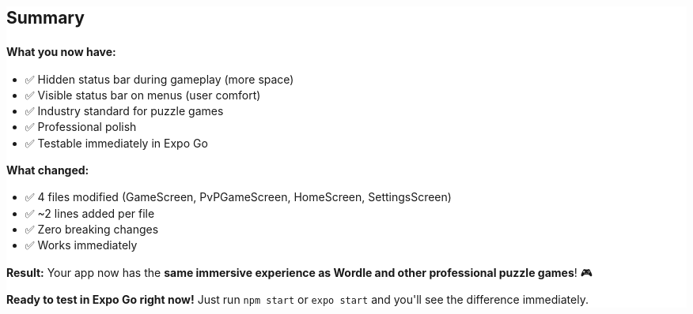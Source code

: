 
## Summary

**What you now have:**
- ✅ Hidden status bar during gameplay (more space)
- ✅ Visible status bar on menus (user comfort)
- ✅ Industry standard for puzzle games
- ✅ Professional polish
- ✅ Testable immediately in Expo Go

**What changed:**
- ✅ 4 files modified (GameScreen, PvPGameScreen, HomeScreen, SettingsScreen)
- ✅ ~2 lines added per file
- ✅ Zero breaking changes
- ✅ Works immediately

**Result:**
Your app now has the **same immersive experience as Wordle and other professional puzzle games**! 🎮

**Ready to test in Expo Go right now!** Just run `npm start` or `expo start` and you'll see the difference immediately.

